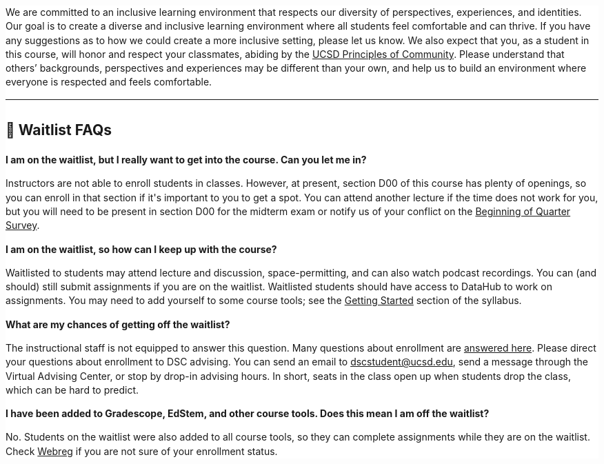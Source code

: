 We are committed to an inclusive learning environment that respects our
diversity of perspectives, experiences, and identities. Our goal is to create a
diverse and inclusive learning environment where all students feel comfortable
and can thrive. If you have any suggestions as to how we could create a more
inclusive setting, please let us know. We also expect that you, as a student in
this course, will honor and respect your classmates, abiding by the [UCSD
Principles of
Community](https://www.google.com/url?q=https%3A%2F%2Fucsd.edu%2Fabout%2Fprinciples.html&sa=D&sntz=1&usg=AFQjCNE1YPiUyffLg0kI10zLtUQl6iCDmQ).
Please understand that others’ backgrounds, perspectives and experiences may be
different than your own, and help us to build an environment where everyone is
respected and feels comfortable.

---

## 🙋 Waitlist FAQs

**I am on the waitlist, but I really want to get into the course. Can you let me in?**

Instructors are not able to enroll students in classes. However, at present, section D00 of this course has plenty of openings, so you can enroll in that section if it's important to you to get a spot. You can attend another lecture if the time does not work for you, but you will need to be present in section D00 for the midterm exam or notify us of your conflict on the [Beginning of Quarter Survey](https://forms.gle/Wvdn296GoPHBC59d6).

**I am on the waitlist, so how can I keep up with the course?**

Waitlisted to students may attend lecture and discussion, space-permitting, and can also watch podcast recordings. You can (and should) still submit assignments if you are on the waitlist. Waitlisted students should have access to DataHub to work on assignments. You may need to add yourself to some course tools; see the [Getting Started](../syllabus#getting-started) section of the syllabus.

**What are my chances of getting off the waitlist?**

The instructional staff is not equipped to answer this question. Many questions
about enrollment are [answered
here](http://datascience.ucsd.edu/academics/undergraduate/faq/). Please direct
your questions about enrollment to DSC advising. You can send an email to
[dscstudent@ucsd.edu](mailto:dscstudent@ucsd.edu), send a message through the
Virtual Advising Center, or stop by drop-in advising hours. In short, seats in
the class open up when students drop the class, which can be hard to predict.

**I have been added to Gradescope, EdStem, and other course tools. Does
this mean I am off the waitlist?**

No. Students on the waitlist were also added to all course tools, so they can
complete assignments while they are on the waitlist. Check
[Webreg](https://act.ucsd.edu/webreg2) if you are not sure of your enrollment
status.



